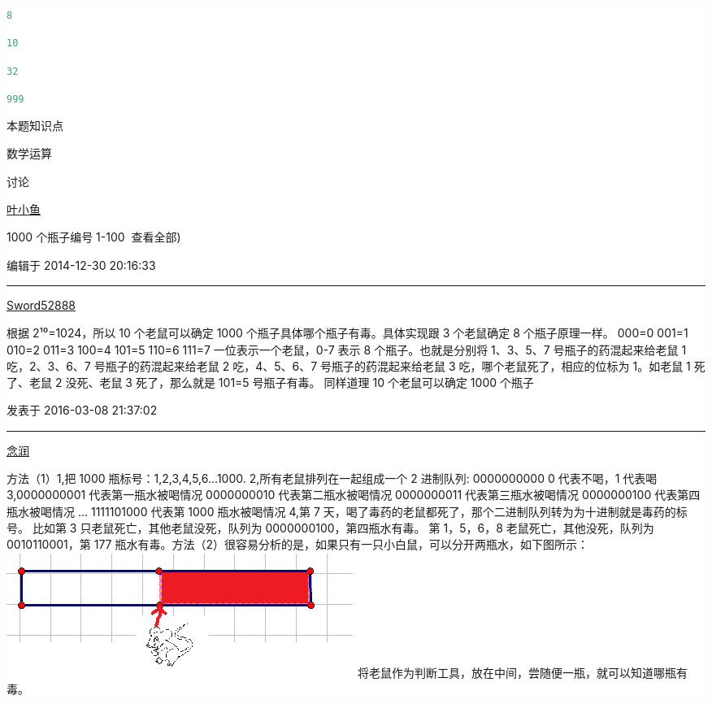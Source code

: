 ```cpp
8
```

```cpp
10
```

```cpp
32
```

```cpp
999
```

本题知识点

数学运算

讨论

[叶小鱼](https://www.nowcoder.com/profile/51)

1000 个瓶子编号 1-100  查看全部)

编辑于 2014-12-30 20:16:33

* * *

[Sword52888](https://www.nowcoder.com/profile/801909)

根据 2¹⁰=1024，所以 10 个老鼠可以确定 1000 个瓶子具体哪个瓶子有毒。具体实现跟 3 个老鼠确定 8 个瓶子原理一样。
000=0
001=1
010=2
011=3
100=4
101=5
110=6
111=7
一位表示一个老鼠，0-7 表示 8 个瓶子。也就是分别将 1、3、5、7 号瓶子的药混起来给老鼠 1 吃，2、3、6、7 号瓶子的药混起来给老鼠 2 吃，4、5、6、7 号瓶子的药混起来给老鼠 3 吃，哪个老鼠死了，相应的位标为 1。如老鼠 1 死了、老鼠 2 没死、老鼠 3 死了，那么就是 101=5 号瓶子有毒。
同样道理 10 个老鼠可以确定 1000 个瓶子

发表于 2016-03-08 21:37:02

* * *

[念润](https://www.nowcoder.com/profile/671472)

方法（1）1,把 1000 瓶标号：1,2,3,4,5,6...1000.
2,所有老鼠排列在一起组成一个 2 进制队列: 0000000000
0 代表不喝，1 代表喝
3,0000000001 代表第一瓶水被喝情况
0000000010 代表第二瓶水被喝情况
0000000011 代表第三瓶水被喝情况
0000000100 代表第四瓶水被喝情况
...
1111101000 代表第 1000 瓶水被喝情况
4,第 7 天，喝了毒药的老鼠都死了，那个二进制队列转为为十进制就是毒药的标号。
比如第 3 只老鼠死亡，其他老鼠没死，队列为 0000000100，第四瓶水有毒。
第 1，5，6，8 老鼠死亡，其他没死，队列为 0010110001，第 177 瓶水有毒。方法（2）很容易分析的是，如果只有一只小白鼠，可以分开两瓶水，如下图所示： ![](img/7f94338f27257aef63f69a4765e6e0b3.png)
将老鼠作为判断工具，放在中间，尝随便一瓶，就可以知道哪瓶有毒。